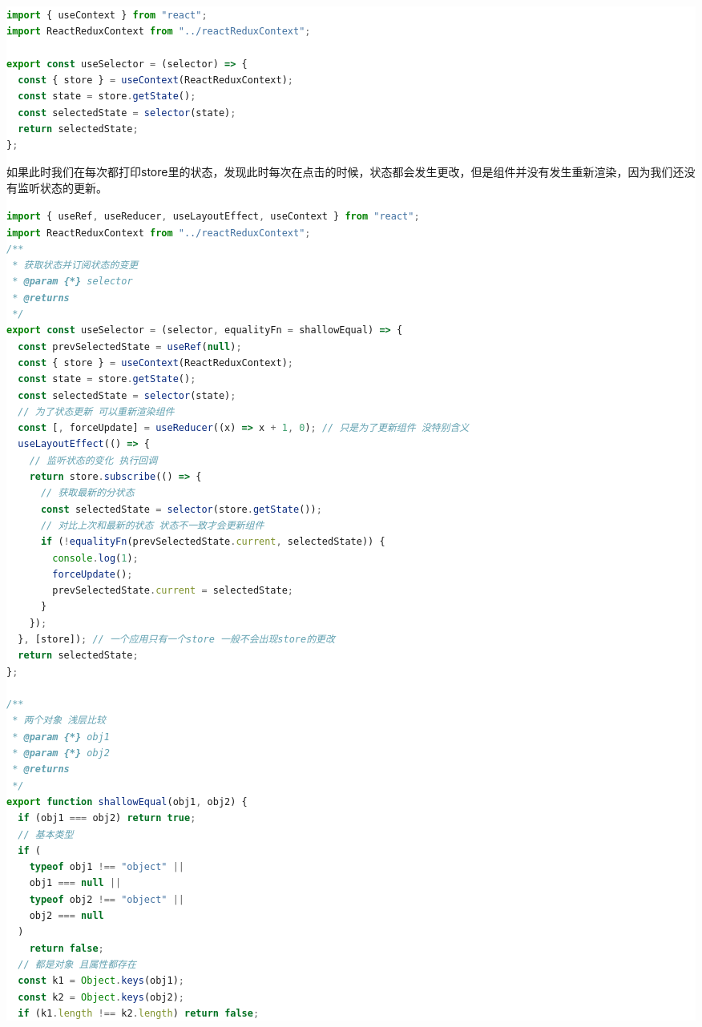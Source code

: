 ```js
import { useContext } from "react";
import ReactReduxContext from "../reactReduxContext";

export const useSelector = (selector) => {
  const { store } = useContext(ReactReduxContext);
  const state = store.getState();
  const selectedState = selector(state);
  return selectedState;
};
```

如果此时我们在每次都打印store里的状态，发现此时每次在点击的时候，状态都会发生更改，但是组件并没有发生重新渲染，因为我们还没有监听状态的更新。

```js
import { useRef, useReducer, useLayoutEffect, useContext } from "react";
import ReactReduxContext from "../reactReduxContext";
/**
 * 获取状态并订阅状态的变更
 * @param {*} selector
 * @returns
 */
export const useSelector = (selector, equalityFn = shallowEqual) => {
  const prevSelectedState = useRef(null);
  const { store } = useContext(ReactReduxContext);
  const state = store.getState();
  const selectedState = selector(state);
  // 为了状态更新 可以重新渲染组件
  const [, forceUpdate] = useReducer((x) => x + 1, 0); // 只是为了更新组件 没特别含义
  useLayoutEffect(() => {
    // 监听状态的变化 执行回调
    return store.subscribe(() => {
      // 获取最新的分状态
      const selectedState = selector(store.getState());
      // 对比上次和最新的状态 状态不一致才会更新组件
      if (!equalityFn(prevSelectedState.current, selectedState)) {
        console.log(1);
        forceUpdate();
        prevSelectedState.current = selectedState;
      }
    });
  }, [store]); // 一个应用只有一个store 一般不会出现store的更改
  return selectedState;
};

/**
 * 两个对象 浅层比较
 * @param {*} obj1
 * @param {*} obj2
 * @returns
 */
export function shallowEqual(obj1, obj2) {
  if (obj1 === obj2) return true;
  // 基本类型
  if (
    typeof obj1 !== "object" ||
    obj1 === null ||
    typeof obj2 !== "object" ||
    obj2 === null
  )
    return false;
  // 都是对象 且属性都存在
  const k1 = Object.keys(obj1);
  const k2 = Object.keys(obj2);
  if (k1.length !== k2.length) return false;
```